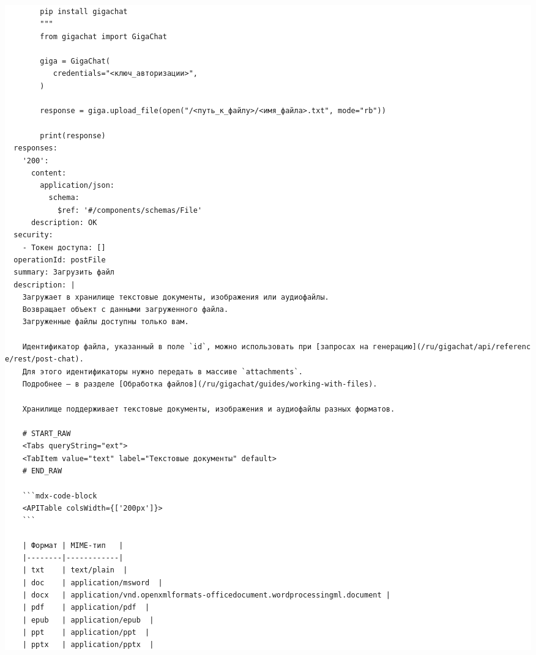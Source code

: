             pip install gigachat
            """
            from gigachat import GigaChat

            giga = GigaChat(
               credentials="<ключ_авторизации>",
            )

            response = giga.upload_file(open("/<путь_к_файлу>/<имя_файла>.txt", mode="rb"))

            print(response)
      responses:
        '200':
          content:
            application/json:
              schema:
                $ref: '#/components/schemas/File'
          description: OK
      security:
        - Токен доступа: []
      operationId: postFile
      summary: Загрузить файл
      description: |
        Загружает в хранилище текстовые документы, изображения или аудиофайлы.
        Возвращает объект с данными загруженного файла.
        Загруженные файлы доступны только вам.

        Идентификатор файла, указанный в поле `id`, можно использовать при [запросах на генерацию](/ru/gigachat/api/reference/rest/post-chat).
        Для этого идентификаторы нужно передать в массиве `attachments`.
        Подробнее — в разделе [Обработка файлов](/ru/gigachat/guides/working-with-files).

        Хранилище поддерживает текстовые документы, изображения и аудиофайлы разных форматов.

        # START_RAW
        <Tabs queryString="ext">
        <TabItem value="text" label="Текстовые документы" default>
        # END_RAW

        ```mdx-code-block
        <APITable colsWidth={['200px']}>
        ```

        | Формат | MIME-тип   |
        |--------|------------|
        | txt    | text/plain  |
        | doc    | application/msword  |
        | docx   | application/vnd.openxmlformats-officedocument.wordprocessingml.document |
        | pdf    | application/pdf  |
        | epub   | application/epub  |
        | ppt    | application/ppt  |
        | pptx   | application/pptx  |
